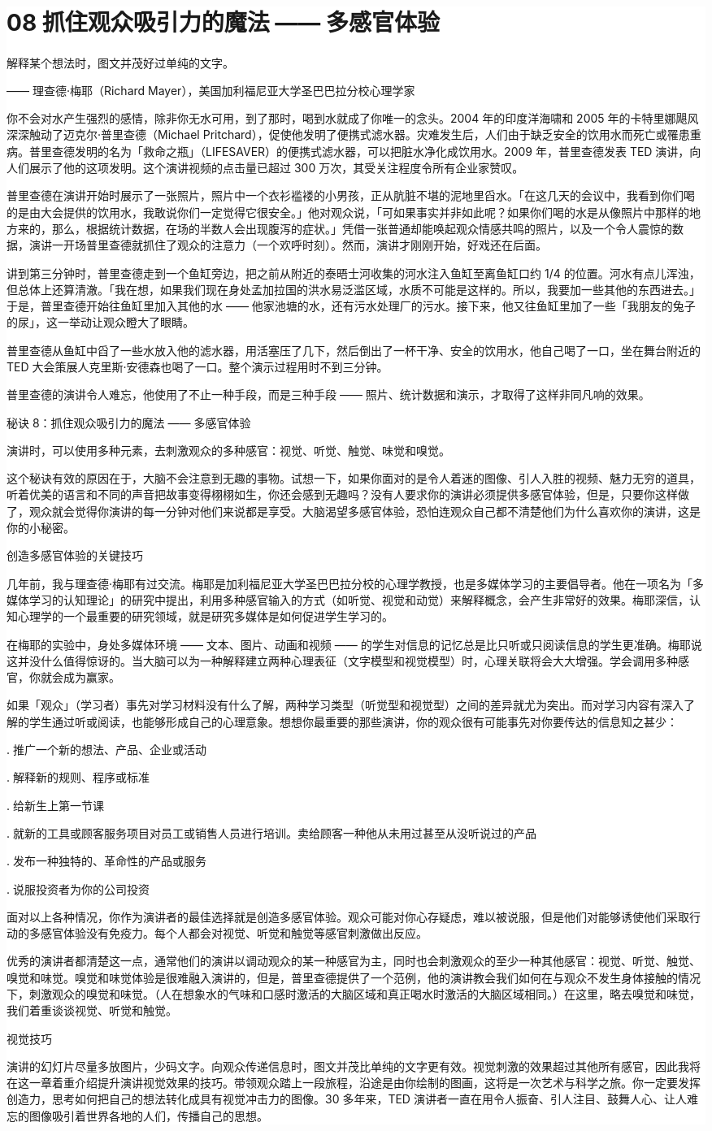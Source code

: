 # 08 抓住观众吸引力的魔法 —— 多感官体验

解释某个想法时，图文并茂好过单纯的文字。

—— 理查德·梅耶（Richard Mayer），美国加利福尼亚大学圣巴巴拉分校心理学家

你不会对水产生强烈的感情，除非你无水可用，到了那时，喝到水就成了你唯一的念头。2004 年的印度洋海啸和 2005 年的卡特里娜飓风深深触动了迈克尔·普里查德（Michael Pritchard），促使他发明了便携式滤水器。灾难发生后，人们由于缺乏安全的饮用水而死亡或罹患重病。普里查德发明的名为「救命之瓶」（LIFESAVER）的便携式滤水器，可以把脏水净化成饮用水。2009 年，普里查德发表 TED 演讲，向人们展示了他的这项发明。这个演讲视频的点击量已超过 300 万次，其受关注程度令所有企业家赞叹。

普里查德在演讲开始时展示了一张照片，照片中一个衣衫褴褛的小男孩，正从肮脏不堪的泥地里舀水。「在这几天的会议中，我看到你们喝的是由大会提供的饮用水，我敢说你们一定觉得它很安全。」他对观众说，「可如果事实并非如此呢？如果你们喝的水是从像照片中那样的地方来的，那么，根据统计数据，在场的半数人会出现腹泻的症状。」凭借一张普通却能唤起观众情感共鸣的照片，以及一个令人震惊的数据，演讲一开场普里查德就抓住了观众的注意力（一个欢呼时刻）。然而，演讲才刚刚开始，好戏还在后面。

讲到第三分钟时，普里查德走到一个鱼缸旁边，把之前从附近的泰晤士河收集的河水注入鱼缸至离鱼缸口约 1/4 的位置。河水有点儿浑浊，但总体上还算清澈。「我在想，如果我们现在身处孟加拉国的洪水易泛滥区域，水质不可能是这样的。所以，我要加一些其他的东西进去。」于是，普里查德开始往鱼缸里加入其他的水 —— 他家池塘的水，还有污水处理厂的污水。接下来，他又往鱼缸里加了一些「我朋友的兔子的尿」，这一举动让观众瞪大了眼睛。

普里查德从鱼缸中舀了一些水放入他的滤水器，用活塞压了几下，然后倒出了一杯干净、安全的饮用水，他自己喝了一口，坐在舞台附近的 TED 大会策展人克里斯·安德森也喝了一口。整个演示过程用时不到三分钟。

普里查德的演讲令人难忘，他使用了不止一种手段，而是三种手段 —— 照片、统计数据和演示，才取得了这样非同凡响的效果。

秘诀 8：抓住观众吸引力的魔法 —— 多感官体验

演讲时，可以使用多种元素，去刺激观众的多种感官：视觉、听觉、触觉、味觉和嗅觉。

这个秘诀有效的原因在于，大脑不会注意到无趣的事物。试想一下，如果你面对的是令人着迷的图像、引人入胜的视频、魅力无穷的道具，听着优美的语言和不同的声音把故事变得栩栩如生，你还会感到无趣吗？没有人要求你的演讲必须提供多感官体验，但是，只要你这样做了，观众就会觉得你演讲的每一分钟对他们来说都是享受。大脑渴望多感官体验，恐怕连观众自己都不清楚他们为什么喜欢你的演讲，这是你的小秘密。

创造多感官体验的关键技巧

几年前，我与理查德·梅耶有过交流。梅耶是加利福尼亚大学圣巴巴拉分校的心理学教授，也是多媒体学习的主要倡导者。他在一项名为「多媒体学习的认知理论」的研究中提出，利用多种感官输入的方式（如听觉、视觉和动觉）来解释概念，会产生非常好的效果。梅耶深信，认知心理学的一个最重要的研究领域，就是研究多媒体是如何促进学生学习的。

在梅耶的实验中，身处多媒体环境 —— 文本、图片、动画和视频 —— 的学生对信息的记忆总是比只听或只阅读信息的学生更准确。梅耶说这并没什么值得惊讶的。当大脑可以为一种解释建立两种心理表征（文字模型和视觉模型）时，心理关联将会大大增强。学会调用多种感官，你就会成为赢家。

如果「观众」（学习者）事先对学习材料没有什么了解，两种学习类型（听觉型和视觉型）之间的差异就尤为突出。而对学习内容有深入了解的学生通过听或阅读，也能够形成自己的心理意象。想想你最重要的那些演讲，你的观众很有可能事先对你要传达的信息知之甚少：

. 推广一个新的想法、产品、企业或活动

. 解释新的规则、程序或标准

. 给新生上第一节课

. 就新的工具或顾客服务项目对员工或销售人员进行培训。卖给顾客一种他从未用过甚至从没听说过的产品

. 发布一种独特的、革命性的产品或服务

. 说服投资者为你的公司投资

面对以上各种情况，你作为演讲者的最佳选择就是创造多感官体验。观众可能对你心存疑虑，难以被说服，但是他们对能够诱使他们采取行动的多感官体验没有免疫力。每个人都会对视觉、听觉和触觉等感官刺激做出反应。

优秀的演讲者都清楚这一点，通常他们的演讲以调动观众的某一种感官为主，同时也会刺激观众的至少一种其他感官：视觉、听觉、触觉、嗅觉和味觉。嗅觉和味觉体验是很难融入演讲的，但是，普里查德提供了一个范例，他的演讲教会我们如何在与观众不发生身体接触的情况下，刺激观众的嗅觉和味觉。（人在想象水的气味和口感时激活的大脑区域和真正喝水时激活的大脑区域相同。）在这里，略去嗅觉和味觉，我们着重谈谈视觉、听觉和触觉。

视觉技巧

演讲的幻灯片尽量多放图片，少码文字。向观众传递信息时，图文并茂比单纯的文字更有效。视觉刺激的效果超过其他所有感官，因此我将在这一章着重介绍提升演讲视觉效果的技巧。带领观众踏上一段旅程，沿途是由你绘制的图画，这将是一次艺术与科学之旅。你一定要发挥创造力，思考如何把自己的想法转化成具有视觉冲击力的图像。30 多年来，TED 演讲者一直在用令人振奋、引人注目、鼓舞人心、让人难忘的图像吸引着世界各地的人们，传播自己的思想。
